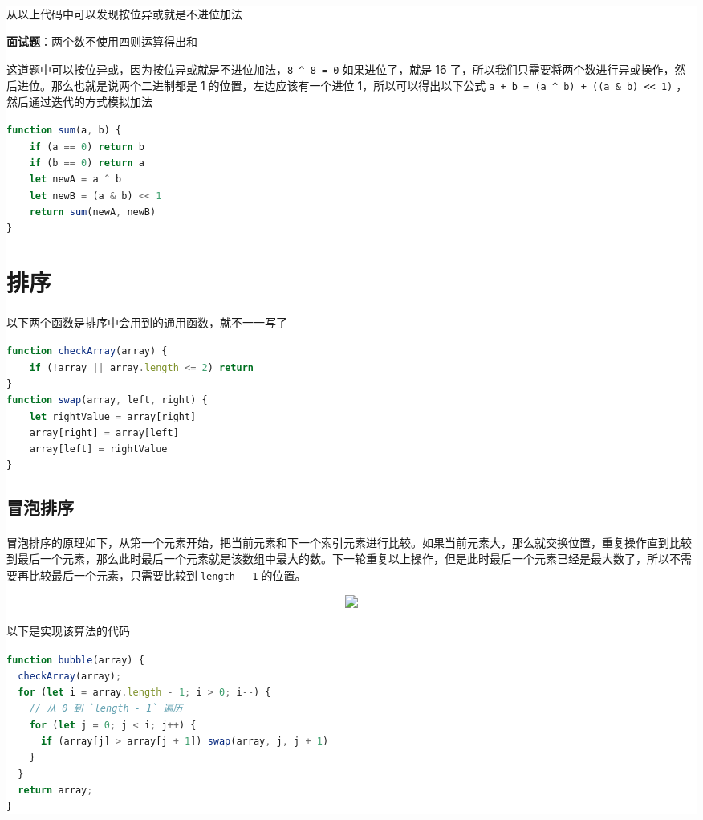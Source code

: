 从以上代码中可以发现按位异或就是不进位加法

**面试题**：两个数不使用四则运算得出和

这道题中可以按位异或，因为按位异或就是不进位加法，`8 ^ 8 = 0` 如果进位了，就是 16 了，所以我们只需要将两个数进行异或操作，然后进位。那么也就是说两个二进制都是 1 的位置，左边应该有一个进位 1，所以可以得出以下公式 `a + b = (a ^ b) + ((a & b) << 1)` ，然后通过迭代的方式模拟加法

```js
function sum(a, b) {
    if (a == 0) return b
    if (b == 0) return a
    let newA = a ^ b
    let newB = (a & b) << 1
    return sum(newA, newB)
}
```

# 排序

以下两个函数是排序中会用到的通用函数，就不一一写了

```js
function checkArray(array) {
    if (!array || array.length <= 2) return
}
function swap(array, left, right) {
    let rightValue = array[right]
    array[right] = array[left]
    array[left] = rightValue
}
```

## 冒泡排序

冒泡排序的原理如下，从第一个元素开始，把当前元素和下一个索引元素进行比较。如果当前元素大，那么就交换位置，重复操作直到比较到最后一个元素，那么此时最后一个元素就是该数组中最大的数。下一轮重复以上操作，但是此时最后一个元素已经是最大数了，所以不需要再比较最后一个元素，只需要比较到 `length - 1` 的位置。

<div align="center">
<img src="https://user-gold-cdn.xitu.io/2018/4/12/162b895b452b306c?w=670&h=508&f=gif&s=282307" width="500" />
</div>

以下是实现该算法的代码

```js
function bubble(array) {
  checkArray(array);
  for (let i = array.length - 1; i > 0; i--) {
    // 从 0 到 `length - 1` 遍历
    for (let j = 0; j < i; j++) {
      if (array[j] > array[j + 1]) swap(array, j, j + 1)
    }
  }
  return array;
}
```

